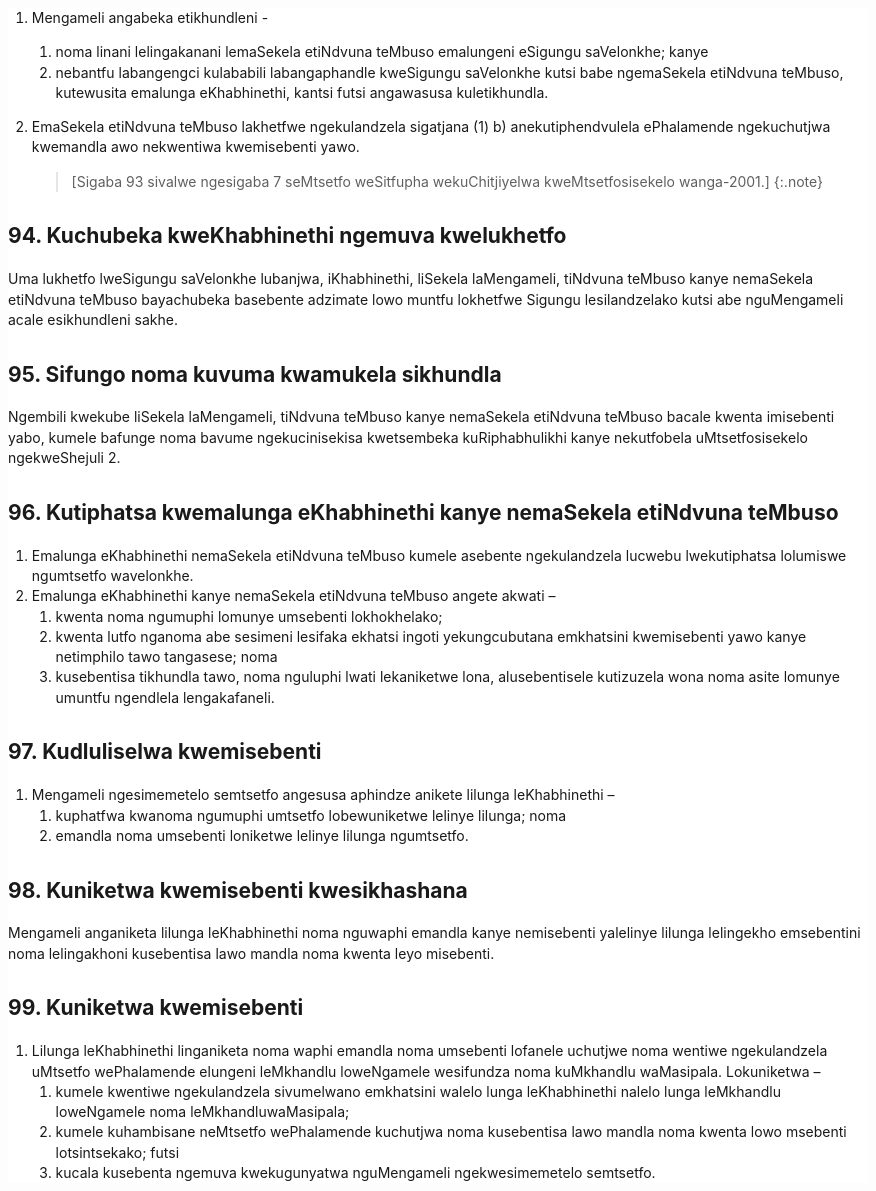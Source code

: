 1.	Mengameli angabeka etikhundleni -
	1.	noma linani lelingakanani lemaSekela etiNdvuna teMbuso emalungeni eSigungu saVelonkhe; kanye
	1.	nebantfu labangengci kulababili labangaphandle kweSigungu saVelonkhe kutsi babe ngemaSekela etiNdvuna teMbuso, kutewusita emalunga eKhabhinethi, kantsi futsi angawasusa kuletikhundla.
2.	EmaSekela etiNdvuna teMbuso lakhetfwe ngekulandzela sigatjana (1) b) anekutiphendvulela ePhalamende ngekuchutjwa kwemandla awo nekwentiwa kwemisebenti yawo.

	> [Sigaba 93 sivalwe ngesigaba 7 seMtsetfo weSitfupha wekuChitjiyelwa kweMtsetfosisekelo wanga-2001.]
	{:.note}

## 94. Kuchubeka kweKhabhinethi ngemuva kwelukhetfo

Uma lukhetfo lweSigungu saVelonkhe lubanjwa, iKhabhinethi, liSekela laMengameli, tiNdvuna teMbuso kanye nemaSekela etiNdvuna teMbuso bayachubeka basebente
adzimate lowo muntfu lokhetfwe Sigungu lesilandzelako kutsi abe nguMengameli acale esikhundleni sakhe.

## 95. Sifungo noma kuvuma kwamukela sikhundla

Ngembili kwekube liSekela laMengameli, tiNdvuna teMbuso kanye nemaSekela etiNdvuna teMbuso bacale kwenta imisebenti yabo, kumele bafunge noma bavume ngekucinisekisa kwetsembeka kuRiphabhulikhi kanye nekutfobela uMtsetfosisekelo ngekweShejuli 2.

## 96. Kutiphatsa kwemalunga eKhabhinethi kanye nemaSekela etiNdvuna teMbuso

1.	Emalunga eKhabhinethi nemaSekela etiNdvuna teMbuso kumele asebente ngekulandzela lucwebu lwekutiphatsa lolumiswe ngumtsetfo wavelonkhe.
2.	Emalunga eKhabhinethi kanye nemaSekela etiNdvuna teMbuso angete akwati –
	1.	kwenta noma ngumuphi lomunye umsebenti lokhokhelako;
	1.	kwenta lutfo nganoma abe sesimeni lesifaka ekhatsi ingoti yekungcubutana emkhatsini kwemisebenti yawo kanye netimphilo tawo tangasese; noma
	1.	kusebentisa tikhundla tawo, noma nguluphi lwati lekaniketwe lona, alusebentisele kutizuzela wona noma asite lomunye umuntfu ngendlela lengakafaneli.

## 97. Kudluliselwa kwemisebenti

1.	Mengameli ngesimemetelo semtsetfo angesusa aphindze anikete lilunga leKhabhinethi –
	1.	kuphatfwa kwanoma ngumuphi umtsetfo lobewuniketwe lelinye lilunga; noma
	1.	emandla noma umsebenti loniketwe lelinye lilunga ngumtsetfo.

## 98. Kuniketwa kwemisebenti kwesikhashana

Mengameli anganiketa lilunga leKhabhinethi noma nguwaphi emandla kanye nemisebenti yalelinye lilunga lelingekho emsebentini noma lelingakhoni kusebentisa lawo mandla noma kwenta leyo misebenti.

## 99. Kuniketwa kwemisebenti

1.	Lilunga leKhabhinethi linganiketa noma waphi emandla noma umsebenti lofanele uchutjwe noma wentiwe ngekulandzela uMtsetfo wePhalamende elungeni leMkhandlu loweNgamele wesifundza noma kuMkhandlu waMasipala. Lokuniketwa –
	1.	kumele kwentiwe ngekulandzela sivumelwano emkhatsini walelo lunga leKhabhinethi nalelo lunga leMkhandlu loweNgamele noma leMkhandluwaMasipala;
	1.	kumele kuhambisane neMtsetfo wePhalamende kuchutjwa noma kusebentisa lawo mandla noma kwenta lowo msebenti lotsintsekako; futsi
	1.	kucala kusebenta ngemuva kwekugunyatwa nguMengameli ngekwesimemetelo semtsetfo.
